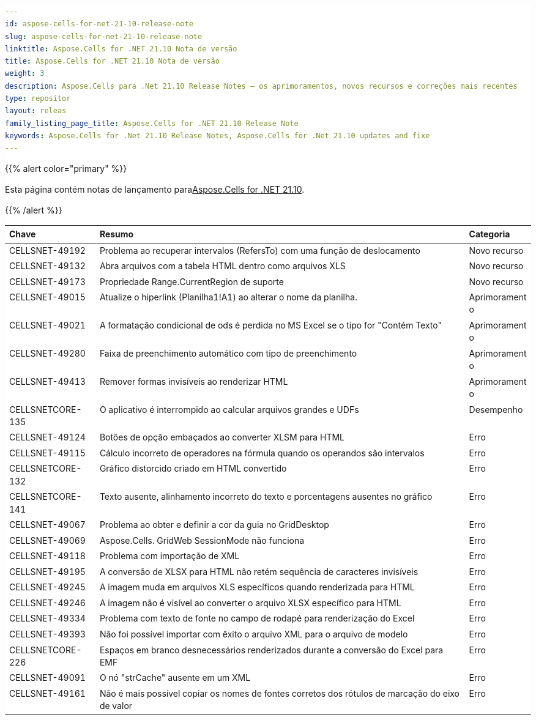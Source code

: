 ```yaml
---
id: aspose-cells-for-net-21-10-release-note
slug: aspose-cells-for-net-21-10-release-note
linktitle: Aspose.Cells for .NET 21.10 Nota de versão
title: Aspose.Cells for .NET 21.10 Nota de versão
weight: 3
description: Aspose.Cells para .Net 21.10 Release Notes – os aprimoramentos, novos recursos e correções mais recentes
type: repositor
layout: releas
family_listing_page_title: Aspose.Cells for .NET 21.10 Release Note
keywords: Aspose.Cells for .Net 21.10 Release Notes, Aspose.Cells for .Net 21.10 updates and fixe
---
```

{{% alert color="primary" %}}

 Esta página contém notas de lançamento para[Aspose.Cells for .NET 21.10](https://www.nuget.org/packages/Aspose.Cells/21.10.0).

{{% /alert %}}

|**Chave**|**Resumo**|**Categoria**|
| :- | :- | :- |
|CELLSNET-49192| Problema ao recuperar intervalos (RefersTo) com uma função de deslocamento|Novo recurso|
|CELLSNET-49132|Abra arquivos com a tabela HTML dentro como arquivos XLS|Novo recurso|
|CELLSNET-49173|Propriedade Range.CurrentRegion de suporte|Novo recurso|
|CELLSNET-49015|Atualize o hiperlink (Planilha1!A1) ao alterar o nome da planilha.|Aprimoramento|
|CELLSNET-49021|A formatação condicional de ods é perdida no MS Excel se o tipo for "Contém Texto"|Aprimoramento|
|CELLSNET-49280|Faixa de preenchimento automático com tipo de preenchimento|Aprimoramento|
|CELLSNET-49413|Remover formas invisíveis ao renderizar HTML|Aprimoramento|
|CELLSNETCORE-135|O aplicativo é interrompido ao calcular arquivos grandes e UDFs|Desempenho|
|CELLSNET-49124|Botões de opção embaçados ao converter XLSM para HTML|Erro|
|CELLSNET-49115|Cálculo incorreto de operadores na fórmula quando os operandos são intervalos|Erro|
|CELLSNETCORE-132|Gráfico distorcido criado em HTML convertido|Erro|
|CELLSNETCORE-141|Texto ausente, alinhamento incorreto do texto e porcentagens ausentes no gráfico|Erro|
|CELLSNET-49067|Problema ao obter e definir a cor da guia no GridDesktop|Erro|
|CELLSNET-49069|Aspose.Cells. GridWeb SessionMode não funciona|Erro|
|CELLSNET-49118|Problema com importação de XML|Erro|
|CELLSNET-49195|A conversão de XLSX para HTML não retém sequência de caracteres invisíveis|Erro|
|CELLSNET-49245|A imagem muda em arquivos XLS específicos quando renderizada para HTML|Erro|
|CELLSNET-49246|A imagem não é visível ao converter o arquivo XLSX específico para HTML|Erro|
|CELLSNET-49334|Problema com texto de fonte no campo de rodapé para renderização do Excel|Erro|
|CELLSNET-49393|Não foi possível importar com êxito o arquivo XML para o arquivo de modelo|Erro|
|CELLSNETCORE-226|Espaços em branco desnecessários renderizados durante a conversão do Excel para EMF|Erro|
|CELLSNET-49091|O nó "strCache" ausente em um XML|Erro|
|CELLSNET-49161|Não é mais possível copiar os nomes de fontes corretos dos rótulos de marcação do eixo de valor|Erro|